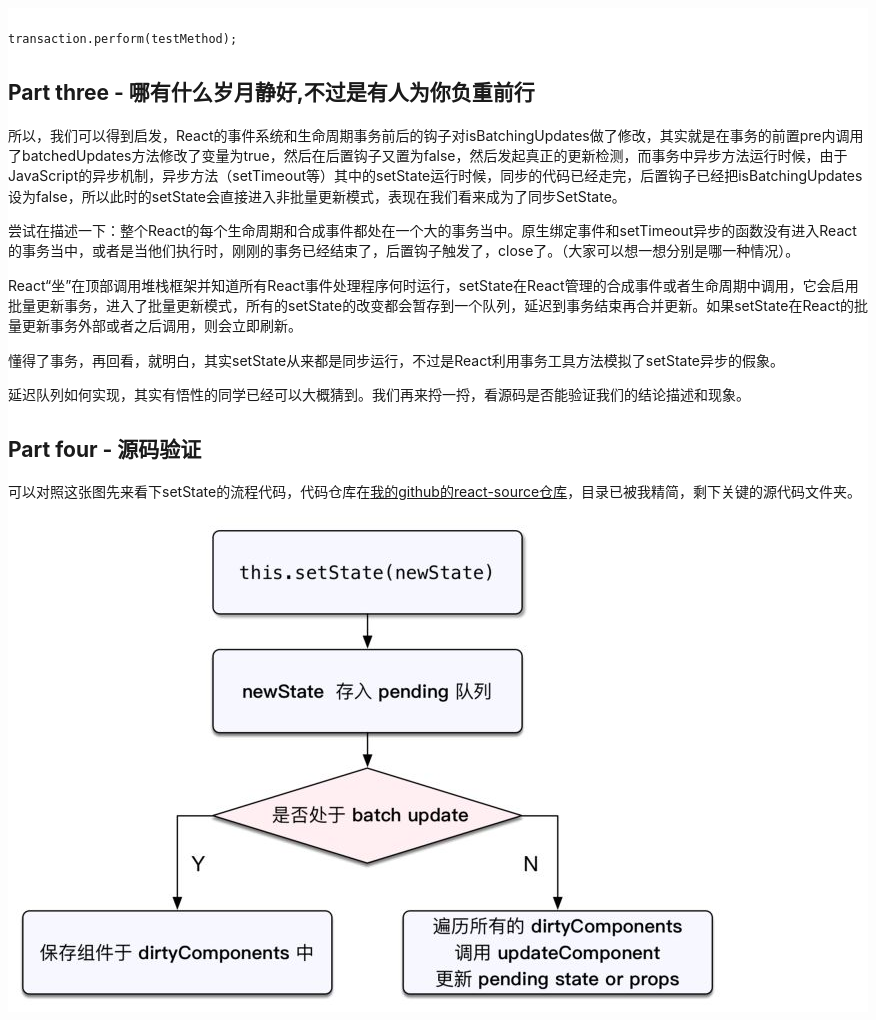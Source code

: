 ```

transaction.perform(testMethod);
```


## Part three - 哪有什么岁月静好,不过是有人为你负重前行

所以，我们可以得到启发，React的事件系统和生命周期事务前后的钩子对isBatchingUpdates做了修改，其实就是在事务的前置pre内调用了batchedUpdates方法修改了变量为true，然后在后置钩子又置为false，然后发起真正的更新检测，而事务中异步方法运行时候，由于JavaScript的异步机制，异步方法（setTimeout等）其中的setState运行时候，同步的代码已经走完，后置钩子已经把isBatchingUpdates设为false，所以此时的setState会直接进入非批量更新模式，表现在我们看来成为了同步SetState。

尝试在描述一下：整个React的每个生命周期和合成事件都处在一个大的事务当中。原生绑定事件和setTimeout异步的函数没有进入React的事务当中，或者是当他们执行时，刚刚的事务已经结束了，后置钩子触发了，close了。（大家可以想一想分别是哪一种情况）。

React“坐”在顶部调用堆栈框架并知道所有React事件处理程序何时运行，setState在React管理的合成事件或者生命周期中调用，它会启用批量更新事务，进入了批量更新模式，所有的setState的改变都会暂存到一个队列，延迟到事务结束再合并更新。如果setState在React的批量更新事务外部或者之后调用，则会立即刷新。

懂得了事务，再回看，就明白，其实setState从来都是同步运行，不过是React利用事务工具方法模拟了setState异步的假象。

延迟队列如何实现，其实有悟性的同学已经可以大概猜到。我们再来捋一捋，看源码是否能验证我们的结论描述和现象。


## Part four - 源码验证

可以对照这张图先来看下setState的流程代码，代码仓库在[我的github的react-source仓库](https://github.com/94dreamer/react-source)，目录已被我精简，剩下关键的源代码文件夹。

 ![setState流程](./6.png)
